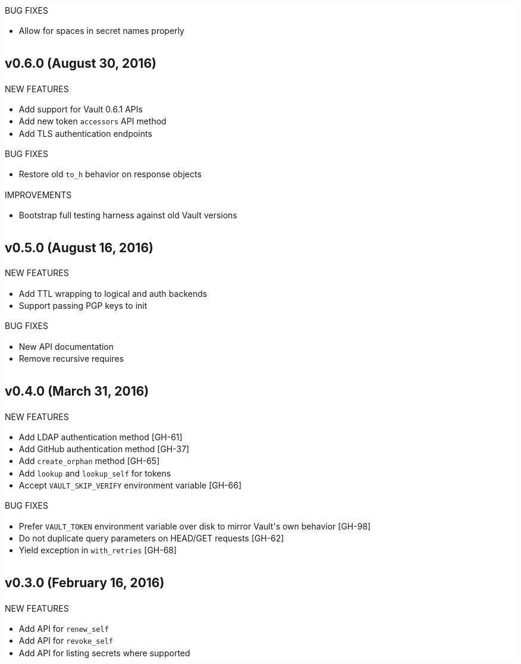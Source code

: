 BUG FIXES

- Allow for spaces in secret names properly

## v0.6.0 (August 30, 2016)

NEW FEATURES

- Add support for Vault 0.6.1 APIs
- Add new token `accessors` API method
- Add TLS authentication endpoints

BUG FIXES

- Restore old `to_h` behavior on response objects

IMPROVEMENTS

- Bootstrap full testing harness against old Vault versions

## v0.5.0 (August 16, 2016)

NEW FEATURES

- Add TTL wrapping to logical and auth backends
- Support passing PGP keys to init

BUG FIXES

- New API documentation
- Remove recursive requires

## v0.4.0 (March 31, 2016)

NEW FEATURES

- Add LDAP authentication method [GH-61]
- Add GitHub authentication method [GH-37]
- Add `create_orphan` method [GH-65]
- Add `lookup` and `lookup_self` for tokens
- Accept `VAULT_SKIP_VERIFY` environment variable [GH-66]

BUG FIXES

- Prefer `VAULT_TOKEN` environment variable over disk to mirror Vault's own
  behavior [GH-98]
- Do not duplicate query parameters on HEAD/GET requests [GH-62]
- Yield exception in `with_retries` [GH-68]

## v0.3.0 (February 16, 2016)

NEW FEATURES

- Add API for `renew_self`
- Add API for `revoke_self`
- Add API for listing secrets where supported
